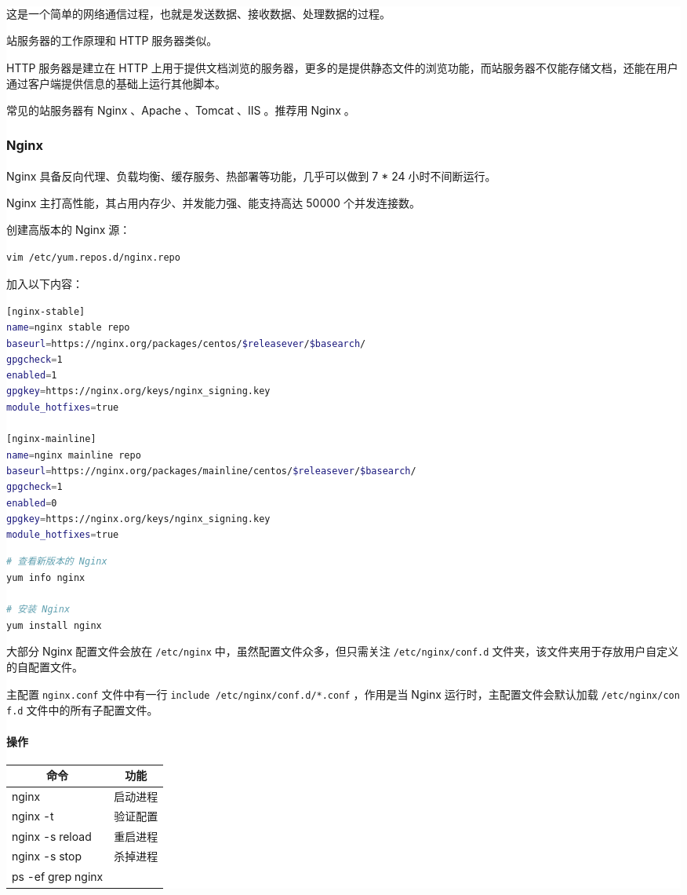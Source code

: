 这是一个简单的网络通信过程，也就是发送数据、接收数据、处理数据的过程。

站服务器的工作原理和 HTTP 服务器类似。

HTTP 服务器是建立在 HTTP 上用于提供文档浏览的服务器，更多的是提供静态文件的浏览功能，而站服务器不仅能存储文档，还能在用户通过客户端提供信息的基础上运行其他脚本。

常见的站服务器有 Nginx 、Apache 、Tomcat 、IIS 。推荐用 Nginx 。

### Nginx

Nginx 具备反向代理、负载均衡、缓存服务、热部署等功能，几乎可以做到 7 \* 24 小时不间断运行。

Nginx 主打高性能，其占用内存少、并发能力强、能支持高达 50000 个并发连接数。

创建高版本的 Nginx 源：

```bash
vim /etc/yum.repos.d/nginx.repo
```

加入以下内容：

```bash
[nginx-stable]
name=nginx stable repo
baseurl=https://nginx.org/packages/centos/$releasever/$basearch/
gpgcheck=1
enabled=1
gpgkey=https://nginx.org/keys/nginx_signing.key
module_hotfixes=true

[nginx-mainline]
name=nginx mainline repo
baseurl=https://nginx.org/packages/mainline/centos/$releasever/$basearch/
gpgcheck=1
enabled=0
gpgkey=https://nginx.org/keys/nginx_signing.key
module_hotfixes=true
```

```bash
# 查看新版本的 Nginx
yum info nginx

# 安装 Nginx
yum install nginx
```

大部分 Nginx 配置文件会放在 `/etc/nginx` 中，虽然配置文件众多，但只需关注 `/etc/nginx/conf.d` 文件夹，该文件夹用于存放用户自定义的自配置文件。

主配置 `nginx.conf` 文件中有一行 `include /etc/nginx/conf.d/*.conf` ，作用是当 Nginx 运行时，主配置文件会默认加载 `/etc/nginx/conf.d` 文件中的所有子配置文件。

#### 操作

| 命令              | 功能     |
| ----------------- | -------- |
| nginx             | 启动进程 |
| nginx -t          | 验证配置 |
| nginx -s reload   | 重启进程 |
| nginx -s stop     | 杀掉进程 |
| ps -ef grep nginx |          |
